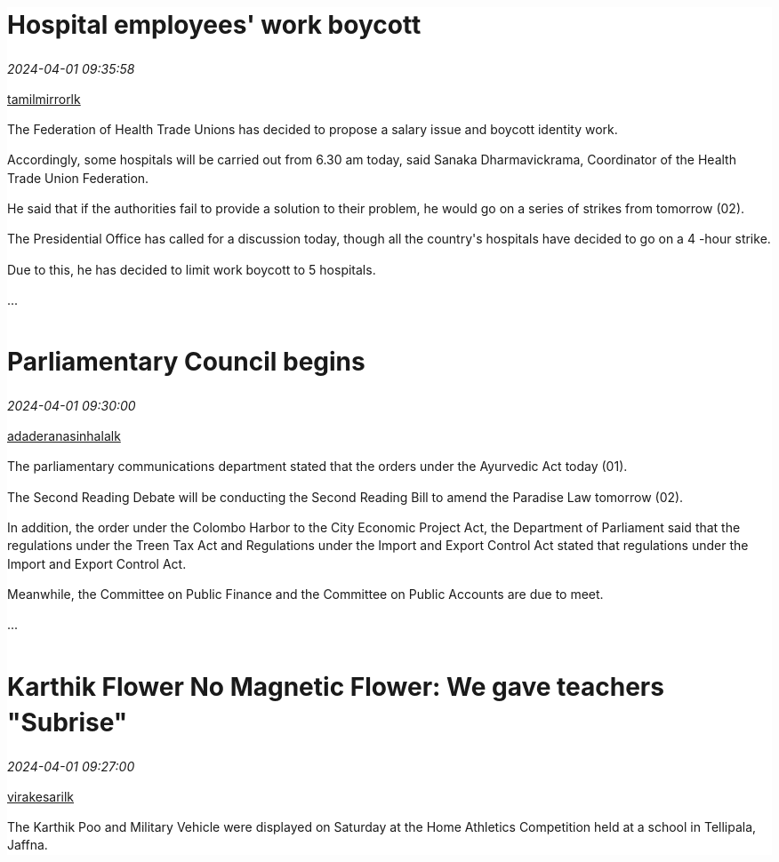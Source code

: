 

# Hospital employees' work boycott

*2024-04-01 09:35:58*

[tamilmirrorlk](https://www.tamilmirror.lk/செய்திகள்/வைத்தியசாலை-ஊழியர்கள்-பணி-புறக்கணிப்பு/175-335433)

The Federation of Health Trade Unions has decided to propose a salary issue and boycott identity work.

Accordingly, some hospitals will be carried out from 6.30 am today, said Sanaka Dharmavickrama, Coordinator of the Health Trade Union Federation.

He said that if the authorities fail to provide a solution to their problem, he would go on a series of strikes from tomorrow (02).

The Presidential Office has called for a discussion today, though all the country's hospitals have decided to go on a 4 -hour strike.

Due to this, he has decided to limit work boycott to 5 hospitals.

...



# Parliamentary Council begins

*2024-04-01 09:30:00*

[adaderanasinhalalk](http://sinhala.adaderana.lk/news/195158)

The parliamentary communications department stated that the orders under the Ayurvedic Act today (01).

The Second Reading Debate will be conducting the Second Reading Bill to amend the Paradise Law tomorrow (02).

In addition, the order under the Colombo Harbor to the City Economic Project Act, the Department of Parliament said that the regulations under the Treen Tax Act and Regulations under the Import and Export Control Act stated that regulations under the Import and Export Control Act.

Meanwhile, the Committee on Public Finance and the Committee on Public Accounts are due to meet.

...



# Karthik Flower No Magnetic Flower: We gave teachers "Subrise"

*2024-04-01 09:27:00*

[virakesarilk](https://www.virakesari.lk/article/180103)

The Karthik Poo and Military Vehicle were displayed on Saturday at the Home Athletics Competition held at a school in Tellipala, Jaffna.
